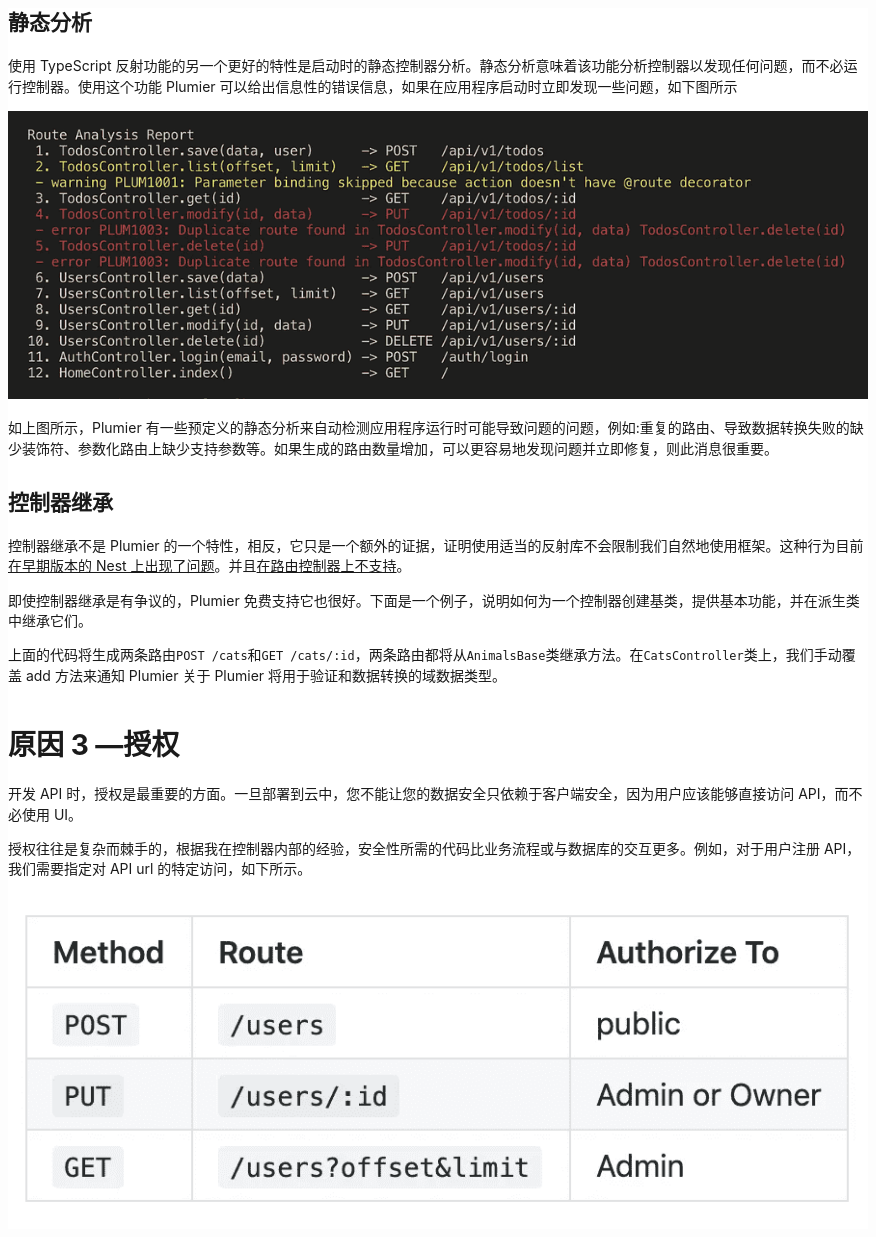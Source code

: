 ## 静态分析

使用 TypeScript 反射功能的另一个更好的特性是启动时的静态控制器分析。静态分析意味着该功能分析控制器以发现任何问题，而不必运行控制器。使用这个功能 Plumier 可以给出信息性的错误信息，如果在应用程序启动时立即发现一些问题，如下图所示

![](img/828ca7e0185e099718d0fccc700b2046.png)

如上图所示，Plumier 有一些预定义的静态分析来自动检测应用程序运行时可能导致问题的问题，例如:重复的路由、导致数据转换失败的缺少装饰符、参数化路由上缺少支持参数等。如果生成的路由数量增加，可以更容易地发现问题并立即修复，则此消息很重要。

## 控制器继承

控制器继承不是 Plumier 的一个特性，相反，它只是一个额外的证据，证明使用适当的反射库不会限制我们自然地使用框架。这种行为目前[在早期版本的 Nest 上出现了问题](https://github.com/nestjs/nest/issues/228)。并且[在路由控制器上不支持](https://github.com/typestack/routing-controllers/issues/147)。

即使控制器继承是有争议的，Plumier 免费支持它也很好。下面是一个例子，说明如何为一个控制器创建基类，提供基本功能，并在派生类中继承它们。

上面的代码将生成两条路由`POST /cats`和`GET /cats/:id`，两条路由都将从`AnimalsBase`类继承方法。在`CatsController`类上，我们手动覆盖 add 方法来通知 Plumier 关于 Plumier 将用于验证和数据转换的域数据类型。

# 原因 3 —授权

开发 API 时，授权是最重要的方面。一旦部署到云中，您不能让您的数据安全只依赖于客户端安全，因为用户应该能够直接访问 API，而不必使用 UI。

授权往往是复杂而棘手的，根据我在控制器内部的经验，安全性所需的代码比业务流程或与数据库的交互更多。例如，对于用户注册 API，我们需要指定对 API url 的特定访问，如下所示。

![](img/e68f7d3dfd9546115c95d162d5412eb3.png)
